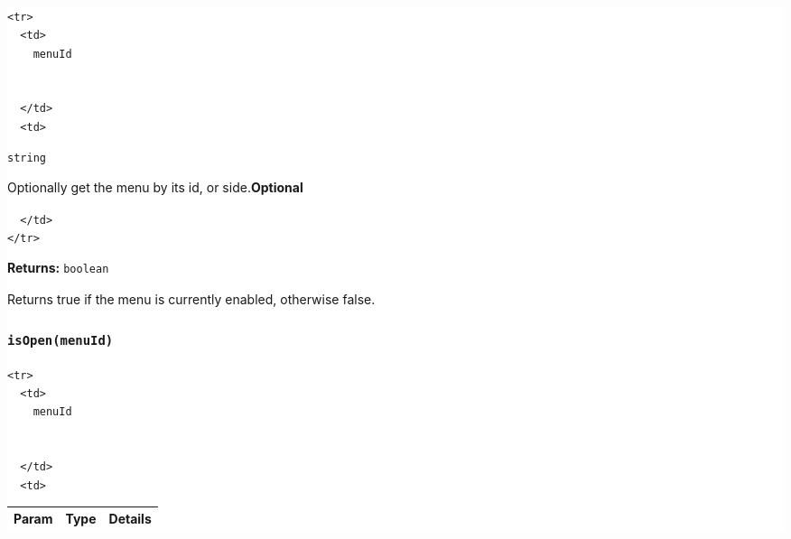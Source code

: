     <tr>
      <td>
        menuId
        
        
      </td>
      <td>
        
  <code>string</code>
      </td>
      <td>
        <p>Optionally get the menu by its id, or side.<strong class="tag">Optional</strong></p>

        
      </td>
    </tr>
    
  </tbody>
</table>





<div class="return-value">
<i class="icon ion-arrow-return-left"></i>
<b>Returns:</b> 
  <code>boolean</code> <p>Returns true if the menu is currently enabled, otherwise false.</p>


</div>




<div id="isOpen"></div>

<h3>
<a class="anchor" name="isOpen" href="#isOpen"></a>
<code>isOpen(menuId)</code>
  

</h3>




<table class="table param-table" style="margin:0;">
  <thead>
    <tr>
      <th>Param</th>
      <th>Type</th>
      <th>Details</th>
    </tr>
  </thead>
  <tbody>
    
    <tr>
      <td>
        menuId
        
        
      </td>
      <td>
        